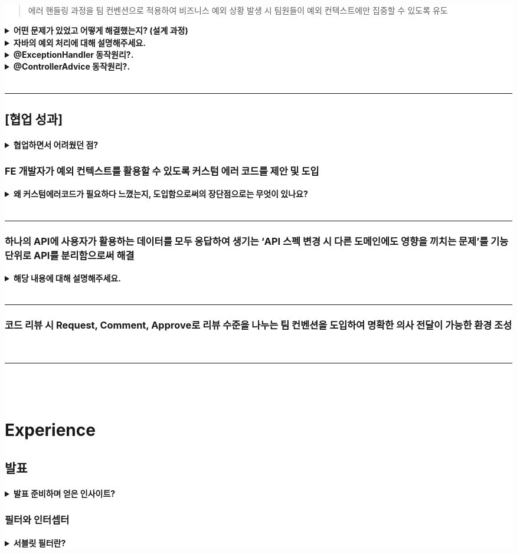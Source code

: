 > 에러 핸들링 과정을 팀 컨벤션으로 적용하여 비즈니스 예외 상황 발생 시
팀원들이 예외 컨텍스트에만 집중할 수 있도록 유도

<details><summary><b>어떤 문제가 있었고 어떻게 해결했는지? (설계 과정)</b></summary></details>

<details><summary><b>자바의 예외 처리에 대해 설명해주세요.</b></summary></details>

<details><summary><b>@ExceptionHandler 동작원리?.</b></summary></details>

<details><summary><b>@ControllerAdvice 동작원리?.</b></summary></details>

<br>

---

## [협업 성과]

<details><summary><b>협업하면서 어려웠던 점?</b></summary></details>

### FE 개발자가 예외 컨텍스트를 활용할 수 있도록 커스텀 에러 코드를 제안 및 도입

<details><summary><b>왜 커스텀에러코드가 필요하다 느꼈는지, 도입함으로써의 장단점으로는 무엇이 있나요?</b></summary></details>

<br>

---

### 하나의 API에 사용자가 활용하는 데이터를 모두 응답하여 생기는 ‘API 스펙 변경 시 다른 도메인에도 영향을 끼치는 문제’를 기능 단위로 API를 분리함으로써 해결

<details><summary><b>해당 내용에 대해 설명해주세요.</b></summary></details>

<br>

---

### 코드 리뷰 시 Request, Comment, Approve로 리뷰 수준을 나누는 팀 컨벤션을 도입하여 명확한 의사 전달이 가능한 환경 조성

<br>

---

<br>
<br>

# Experience

## 발표 

<details><summary><b>발표 준비하며 얻은 인사이트?</b></summary></details>

### 필터와 인터셉터

<details><summary><b>서블릿 필터란?</b></summary></details>
